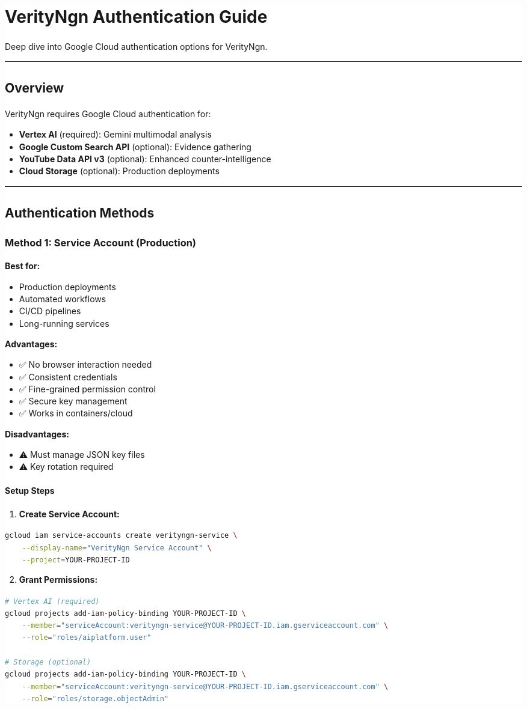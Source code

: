 # VerityNgn Authentication Guide

Deep dive into Google Cloud authentication options for VerityNgn.

---

## Overview

VerityNgn requires Google Cloud authentication for:

- **Vertex AI** (required): Gemini multimodal analysis
- **Google Custom Search API** (optional): Evidence gathering
- **YouTube Data API v3** (optional): Enhanced counter-intelligence
- **Cloud Storage** (optional): Production deployments

---

## Authentication Methods

### Method 1: Service Account (Production)

**Best for:**
- Production deployments
- Automated workflows
- CI/CD pipelines
- Long-running services

**Advantages:**
- ✅ No browser interaction needed
- ✅ Consistent credentials
- ✅ Fine-grained permission control
- ✅ Secure key management
- ✅ Works in containers/cloud

**Disadvantages:**
- ⚠️ Must manage JSON key files
- ⚠️ Key rotation required

#### Setup Steps

1. **Create Service Account:**

```bash
gcloud iam service-accounts create verityngn-service \
    --display-name="VerityNgn Service Account" \
    --project=YOUR-PROJECT-ID
```

2. **Grant Permissions:**

```bash
# Vertex AI (required)
gcloud projects add-iam-policy-binding YOUR-PROJECT-ID \
    --member="serviceAccount:verityngn-service@YOUR-PROJECT-ID.iam.gserviceaccount.com" \
    --role="roles/aiplatform.user"

# Storage (optional)
gcloud projects add-iam-policy-binding YOUR-PROJECT-ID \
    --member="serviceAccount:verityngn-service@YOUR-PROJECT-ID.iam.gserviceaccount.com" \
    --role="roles/storage.objectAdmin"
```
